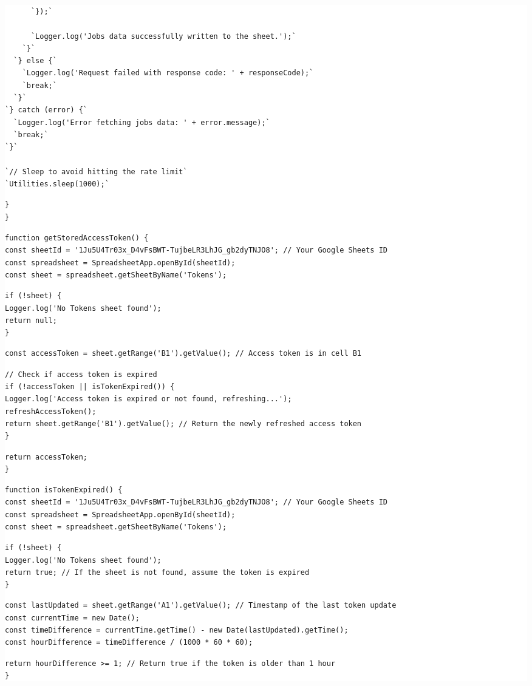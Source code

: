           `});`

          `Logger.log('Jobs data successfully written to the sheet.');`  
        `}`  
      `} else {`  
        `Logger.log('Request failed with response code: ' + responseCode);`  
        `break;`  
      `}`  
    `} catch (error) {`  
      `Logger.log('Error fetching jobs data: ' + error.message);`  
      `break;`  
    `}`

    `// Sleep to avoid hitting the rate limit`  
    `Utilities.sleep(1000);`  
  `}`  
`}`

`function getStoredAccessToken() {`  
  `const sheetId = '1Ju5U4Tr03x_D4vFsBWT-TujbeLR3LhJG_gb2dyTNJO8'; // Your Google Sheets ID`  
  `const spreadsheet = SpreadsheetApp.openById(sheetId);`  
  `const sheet = spreadsheet.getSheetByName('Tokens');`

  `if (!sheet) {`  
    `Logger.log('No Tokens sheet found');`  
    `return null;`  
  `}`

  `const accessToken = sheet.getRange('B1').getValue(); // Access token is in cell B1`

  `// Check if access token is expired`  
  `if (!accessToken || isTokenExpired()) {`  
    `Logger.log('Access token is expired or not found, refreshing...');`  
    `refreshAccessToken();`  
    `return sheet.getRange('B1').getValue(); // Return the newly refreshed access token`  
  `}`

  `return accessToken;`  
`}`

`function isTokenExpired() {`  
  `const sheetId = '1Ju5U4Tr03x_D4vFsBWT-TujbeLR3LhJG_gb2dyTNJO8'; // Your Google Sheets ID`  
  `const spreadsheet = SpreadsheetApp.openById(sheetId);`  
  `const sheet = spreadsheet.getSheetByName('Tokens');`

  `if (!sheet) {`  
    `Logger.log('No Tokens sheet found');`  
    `return true; // If the sheet is not found, assume the token is expired`  
  `}`

  `const lastUpdated = sheet.getRange('A1').getValue(); // Timestamp of the last token update`  
  `const currentTime = new Date();`  
  `const timeDifference = currentTime.getTime() - new Date(lastUpdated).getTime();`  
  `const hourDifference = timeDifference / (1000 * 60 * 60);`

  `return hourDifference >= 1; // Return true if the token is older than 1 hour`  
`}`
